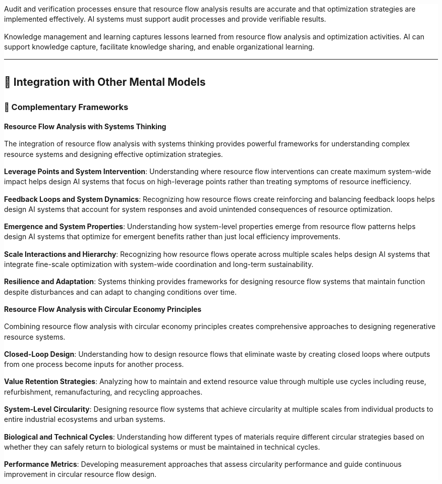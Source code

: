 Audit and verification processes ensure that resource flow analysis results are accurate and that optimization strategies are implemented effectively. AI systems must support audit processes and provide verifiable results.

Knowledge management and learning captures lessons learned from resource flow analysis and optimization activities. AI can support knowledge capture, facilitate knowledge sharing, and enable organizational learning.

---

## 🔗 **Integration with Other Mental Models**

### **🧠 Complementary Frameworks**

**Resource Flow Analysis with Systems Thinking**

The integration of resource flow analysis with systems thinking provides powerful frameworks for understanding complex resource systems and designing effective optimization strategies.

**Leverage Points and System Intervention**: Understanding where resource flow interventions can create maximum system-wide impact helps design AI systems that focus on high-leverage points rather than treating symptoms of resource inefficiency.

**Feedback Loops and System Dynamics**: Recognizing how resource flows create reinforcing and balancing feedback loops helps design AI systems that account for system responses and avoid unintended consequences of resource optimization.

**Emergence and System Properties**: Understanding how system-level properties emerge from resource flow patterns helps design AI systems that optimize for emergent benefits rather than just local efficiency improvements.

**Scale Interactions and Hierarchy**: Recognizing how resource flows operate across multiple scales helps design AI systems that integrate fine-scale optimization with system-wide coordination and long-term sustainability.

**Resilience and Adaptation**: Systems thinking provides frameworks for designing resource flow systems that maintain function despite disturbances and can adapt to changing conditions over time.

**Resource Flow Analysis with Circular Economy Principles**

Combining resource flow analysis with circular economy principles creates comprehensive approaches to designing regenerative resource systems.

**Closed-Loop Design**: Understanding how to design resource flows that eliminate waste by creating closed loops where outputs from one process become inputs for another process.

**Value Retention Strategies**: Analyzing how to maintain and extend resource value through multiple use cycles including reuse, refurbishment, remanufacturing, and recycling approaches.

**System-Level Circularity**: Designing resource flow systems that achieve circularity at multiple scales from individual products to entire industrial ecosystems and urban systems.

**Biological and Technical Cycles**: Understanding how different types of materials require different circular strategies based on whether they can safely return to biological systems or must be maintained in technical cycles.

**Performance Metrics**: Developing measurement approaches that assess circularity performance and guide continuous improvement in circular resource flow design.
